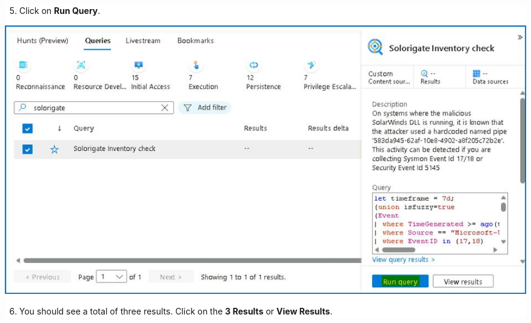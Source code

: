 5.  Click on **Run Query**.

![](./media/image222.jpeg)

6.  You should see a total of three results. Click on the **3
    Results** or **View Results**.
